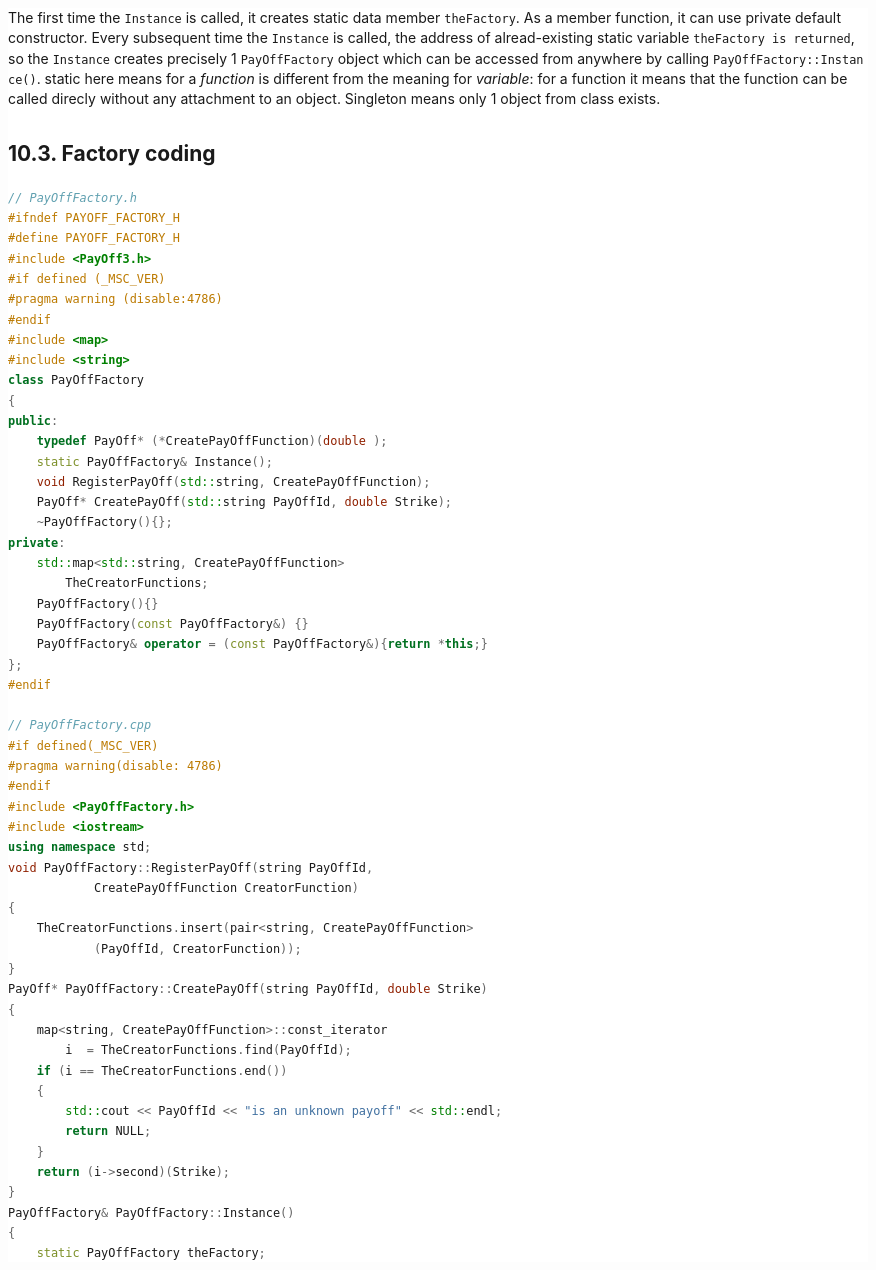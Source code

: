 The first time the `Instance` is called, it creates static data member `theFactory`. As a member function, it can use private default constructor. Every subsequent time the `Instance` is called, the address of alread-existing static variable `theFactory is returned`, so the `Instance` creates precisely 1 `PayOffFactory` object which can be accessed from anywhere by calling `PayOffFactory::Instance()`. static here means for a *function* is different from the meaning for *variable*: for a function it means that the function can be called direcly without any attachment to an object. Singleton means only 1 object from class exists.

## 10.3. Factory coding

```cpp
// PayOffFactory.h
#ifndef PAYOFF_FACTORY_H
#define PAYOFF_FACTORY_H
#include <PayOff3.h>
#if defined (_MSC_VER)
#pragma warning (disable:4786)
#endif
#include <map>
#include <string>
class PayOffFactory
{
public:
    typedef PayOff* (*CreatePayOffFunction)(double );
    static PayOffFactory& Instance();
    void RegisterPayOff(std::string, CreatePayOffFunction);
    PayOff* CreatePayOff(std::string PayOffId, double Strike);
    ~PayOffFactory(){};
private:
    std::map<std::string, CreatePayOffFunction>
        TheCreatorFunctions;
    PayOffFactory(){}
    PayOffFactory(const PayOffFactory&) {}
    PayOffFactory& operator = (const PayOffFactory&){return *this;}
};
#endif

// PayOffFactory.cpp
#if defined(_MSC_VER)
#pragma warning(disable: 4786)
#endif
#include <PayOffFactory.h>
#include <iostream>
using namespace std;
void PayOffFactory::RegisterPayOff(string PayOffId,
            CreatePayOffFunction CreatorFunction)
{
    TheCreatorFunctions.insert(pair<string, CreatePayOffFunction>
            (PayOffId, CreatorFunction));
}
PayOff* PayOffFactory::CreatePayOff(string PayOffId, double Strike)
{
    map<string, CreatePayOffFunction>::const_iterator
        i  = TheCreatorFunctions.find(PayOffId);
    if (i == TheCreatorFunctions.end())
    {
        std::cout << PayOffId << "is an unknown payoff" << std::endl;
        return NULL;
    }
    return (i->second)(Strike);
}
PayOffFactory& PayOffFactory::Instance()
{
    static PayOffFactory theFactory;
```